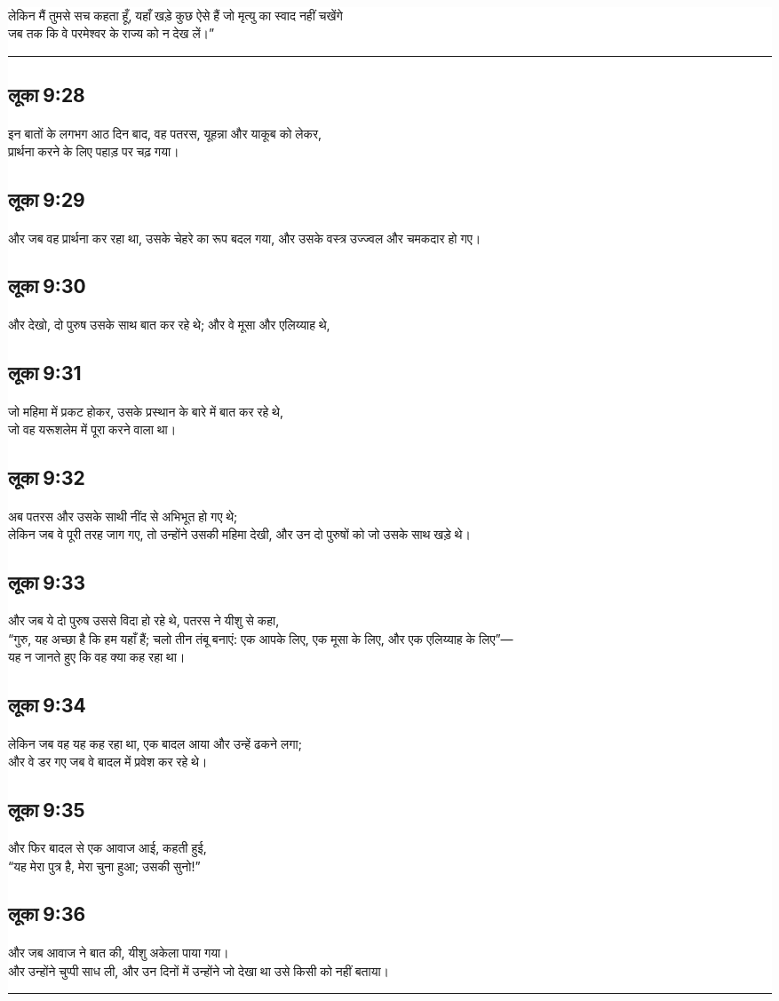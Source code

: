 लेकिन मैं तुमसे सच कहता हूँ, यहाँ खड़े कुछ ऐसे हैं जो मृत्यु का स्वाद नहीं चखेंगे  
जब तक कि वे परमेश्वर के राज्य को न देख लें।”

---

## लूका 9:28

इन बातों के लगभग आठ दिन बाद, वह पतरस, यूहन्ना और याकूब को लेकर,  
प्रार्थना करने के लिए पहाड़ पर चढ़ गया।

## लूका 9:29

और जब वह प्रार्थना कर रहा था, उसके चेहरे का रूप बदल गया, और उसके वस्त्र उज्ज्वल और चमकदार हो गए।

## लूका 9:30

और देखो, दो पुरुष उसके साथ बात कर रहे थे; और वे मूसा और एलिय्याह थे,

## लूका 9:31

जो महिमा में प्रकट होकर, उसके प्रस्थान के बारे में बात कर रहे थे,  
जो वह यरूशलेम में पूरा करने वाला था।

## लूका 9:32

अब पतरस और उसके साथी नींद से अभिभूत हो गए थे;  
लेकिन जब वे पूरी तरह जाग गए, तो उन्होंने उसकी महिमा देखी, और उन दो पुरुषों को जो उसके साथ खड़े थे।

## लूका 9:33

और जब ये दो पुरुष उससे विदा हो रहे थे, पतरस ने यीशु से कहा,  
“गुरु, यह अच्छा है कि हम यहाँ हैं; चलो तीन तंबू बनाएं: एक आपके लिए, एक मूसा के लिए, और एक एलिय्याह के लिए”—  
यह न जानते हुए कि वह क्या कह रहा था।

## लूका 9:34

लेकिन जब वह यह कह रहा था, एक बादल आया और उन्हें ढकने लगा;  
और वे डर गए जब वे बादल में प्रवेश कर रहे थे।

## लूका 9:35

और फिर बादल से एक आवाज आई, कहती हुई,  
“यह मेरा पुत्र है, मेरा चुना हुआ; उसकी सुनो!”

## लूका 9:36

और जब आवाज ने बात की, यीशु अकेला पाया गया।  
और उन्होंने चुप्पी साध ली, और उन दिनों में उन्होंने जो देखा था उसे किसी को नहीं बताया।

---